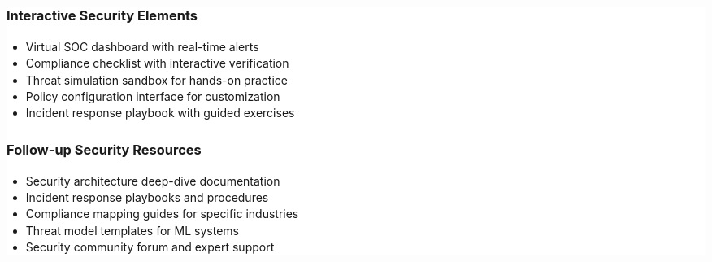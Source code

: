 ### Interactive Security Elements
- Virtual SOC dashboard with real-time alerts
- Compliance checklist with interactive verification
- Threat simulation sandbox for hands-on practice
- Policy configuration interface for customization
- Incident response playbook with guided exercises

### Follow-up Security Resources
- Security architecture deep-dive documentation
- Incident response playbooks and procedures
- Compliance mapping guides for specific industries
- Threat model templates for ML systems
- Security community forum and expert support